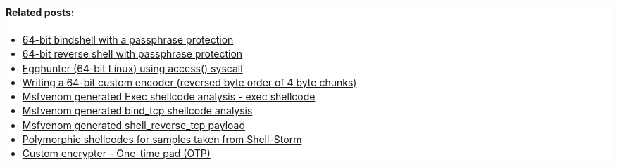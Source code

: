 #### Related posts:

* [64-bit bindshell with a passphrase protection](https://silviavali.github.io/blog/2019-01-15-blog-SLAE1/)
* [64-bit reverse shell with passphrase protection](https://silviavali.github.io/blog/2019-01-25-blog-SLAE2/)
* [Egghunter (64-bit Linux) using access() syscall](https://silviavali.github.io/blog/2019-02-25-blog-SLAE3/)
* [Writing a 64-bit custom encoder (reversed byte order of 4 byte chunks)](https://silviavali.github.io/blog/2019-02-25-blog-SLAE4/)
* [Msfvenom generated Exec shellcode analysis - exec shellcode](https://silviavali.github.io/blog/2019-05-01-blog-SLAE51/)
* [Msfvenom generated bind_tcp shellcode analysis](https://silviavali.github.io/blog/2019-05-01-blog-SLAE52/)
* [Msfvenom generated shell_reverse_tcp payload](https://silviavali.github.io/blog/2019-05-01-blog-SLAE53/)
* [Polymorphic shellcodes for samples taken from Shell-Storm](https://silviavali.github.io/blog/2019-05-01-blog-SLAE6/)
* [Custom encrypter - One-time pad (OTP)](https://silviavali.github.io/blog/2019-05-01-blog-SLAE7/)